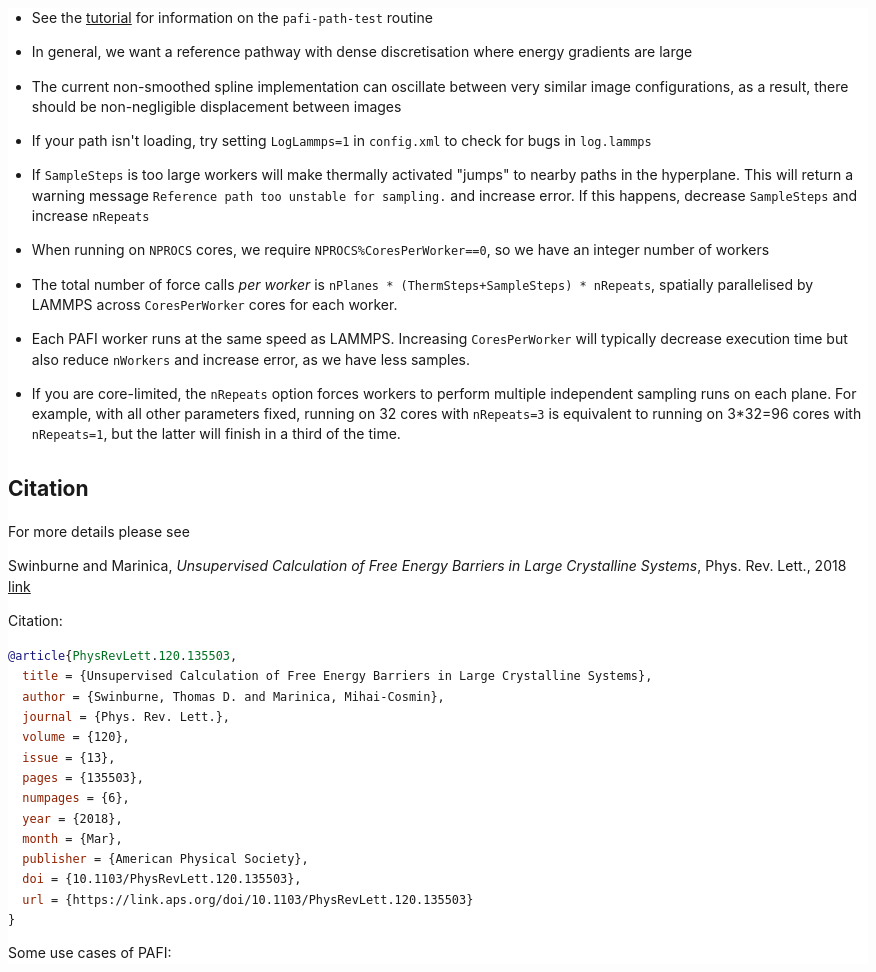 - See the [tutorial](TUTORIAL.md) for information on the `pafi-path-test` routine

- In general, we want a reference pathway with dense discretisation where energy gradients are large

- The current non-smoothed spline implementation can oscillate between very similar image configurations, as a result, there should be non-negligible displacement between images

- If your path isn't loading, try setting `LogLammps=1` in `config.xml` to check for bugs in `log.lammps`

- If `SampleSteps` is too large workers will make thermally activated "jumps" to nearby paths in the hyperplane. This will return a warning message `Reference path too unstable for sampling.`
 and increase error. If this happens, decrease `SampleSteps` and increase `nRepeats`

- When running on `NPROCS` cores, we require `NPROCS%CoresPerWorker==0`, so we have an integer number of workers

- The total number of force calls *per worker* is `nPlanes * (ThermSteps+SampleSteps) * nRepeats`, spatially parallelised by LAMMPS across `CoresPerWorker` cores for each worker.

- Each PAFI worker runs at the same speed as LAMMPS. Increasing `CoresPerWorker` will typically decrease execution time but also reduce `nWorkers` and increase error, as we have less samples.

- If you are core-limited, the `nRepeats` option forces workers to perform multiple independent sampling runs on each plane. For example, with all other parameters fixed, running on 32 cores with `nRepeats=3` is equivalent to running on 3*32=96 cores with  `nRepeats=1`, but the latter will finish in a third of the time.


## Citation
For more details please see 

Swinburne and Marinica, *Unsupervised Calculation of Free Energy Barriers in Large Crystalline Systems*, Phys. Rev. Lett., 2018 [link](https://link.aps.org/doi/10.1103/PhysRevLett.120.135503)

Citation:
```bibtex
@article{PhysRevLett.120.135503,
  title = {Unsupervised Calculation of Free Energy Barriers in Large Crystalline Systems},
  author = {Swinburne, Thomas D. and Marinica, Mihai-Cosmin},
  journal = {Phys. Rev. Lett.},
  volume = {120},
  issue = {13},
  pages = {135503},
  numpages = {6},
  year = {2018},
  month = {Mar},
  publisher = {American Physical Society},
  doi = {10.1103/PhysRevLett.120.135503},
  url = {https://link.aps.org/doi/10.1103/PhysRevLett.120.135503}
}
```


Some use cases of PAFI:
